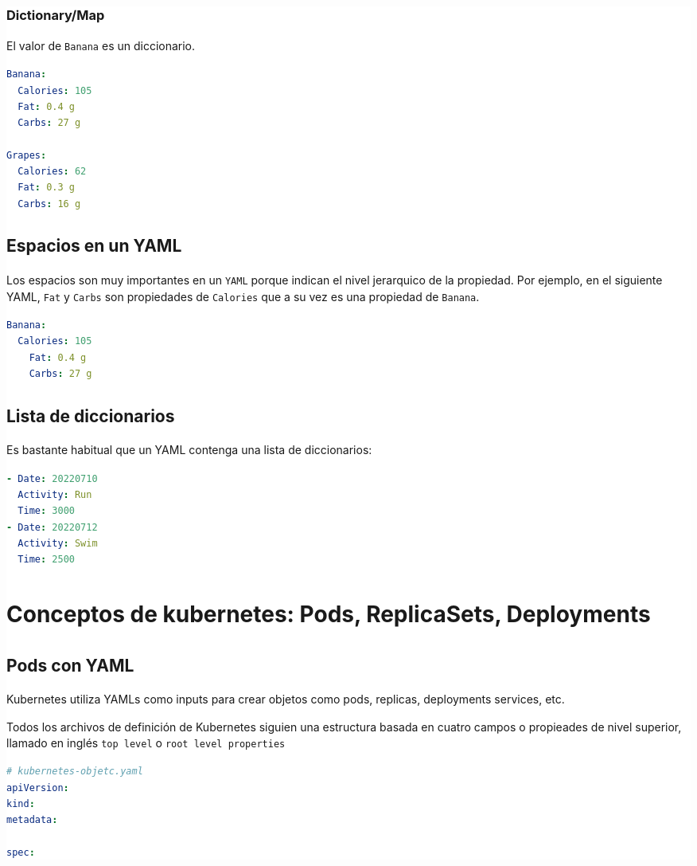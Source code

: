 ### Dictionary/Map

El valor de `Banana` es un diccionario.

```yaml
Banana:
  Calories: 105
  Fat: 0.4 g
  Carbs: 27 g

Grapes:
  Calories: 62
  Fat: 0.3 g
  Carbs: 16 g
```

## Espacios en un YAML

Los espacios son muy importantes en un `YAML` porque indican el nivel jerarquico de la propiedad. Por ejemplo, en el siguiente YAML, `Fat` y `Carbs` son propiedades de `Calories` que a su vez es una propiedad de `Banana`.

```yaml
Banana:
  Calories: 105
    Fat: 0.4 g
    Carbs: 27 g
```

## Lista de diccionarios

Es bastante habitual que un YAML contenga una lista de diccionarios:

```yaml
- Date: 20220710
  Activity: Run
  Time: 3000
- Date: 20220712
  Activity: Swim
  Time: 2500
```

# Conceptos de kubernetes: Pods, ReplicaSets, Deployments

## Pods con YAML

Kubernetes utiliza YAMLs como inputs para crear objetos como pods, replicas, deployments services, etc.

Todos los archivos de definición de Kubernetes siguien una estructura basada en cuatro campos o propieades de nivel superior, llamado en inglés `top level` o `root level properties`

```yaml
# kubernetes-objetc.yaml
apiVersion:
kind:
metadata:

spec:
```
